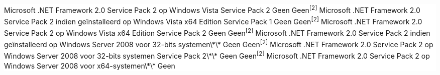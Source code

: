 <td style="border:1px solid black;">
Microsoft .NET Framework 2.0 Service Pack 2 op Windows Vista Service Pack 2
</td>
<td style="border:1px solid black;">
Geen
</td>
<td style="border:1px solid black;">
Geen<sup>[2]</sup>
</td>
</tr>
<tr>
<td style="border:1px solid black;">
Microsoft .NET Framework 2.0 Service Pack 2 indien geïnstalleerd op Windows Vista x64 Edition Service Pack 1
</td>
<td style="border:1px solid black;">
Geen
</td>
<td style="border:1px solid black;">
Geen<sup>[2]</sup>
</td>
</tr>
<tr class="alternateRow">
<td style="border:1px solid black;">
Microsoft .NET Framework 2.0 Service Pack 2 op Windows Vista x64 Edition Service Pack 2
</td>
<td style="border:1px solid black;">
Geen
</td>
<td style="border:1px solid black;">
Geen<sup>[2]</sup>
</td>
</tr>
<tr>
<td style="border:1px solid black;">
Microsoft .NET Framework 2.0 Service Pack 2 indien geïnstalleerd op Windows Server 2008 voor 32-bits systemen\*\*
</td>
<td style="border:1px solid black;">
Geen
</td>
<td style="border:1px solid black;">
Geen<sup>[2]</sup>
</td>
</tr>
<tr class="alternateRow">
<td style="border:1px solid black;">
Microsoft .NET Framework 2.0 Service Pack 2 op Windows Server 2008 voor 32-bits systemen Service Pack 2\*\*
</td>
<td style="border:1px solid black;">
Geen
</td>
<td style="border:1px solid black;">
Geen<sup>[2]</sup>
</td>
</tr>
<tr>
<td style="border:1px solid black;">
Microsoft .NET Framework 2.0 Service Pack 2 op Windows Server 2008 voor x64-systemen\*\*
</td>
<td style="border:1px solid black;">
Geen
</td>